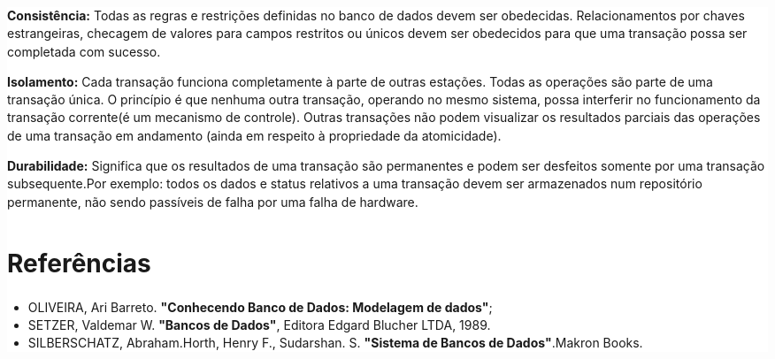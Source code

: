 **Consistência:**
Todas as regras e restrições definidas no banco de dados devem ser obedecidas. Relacionamentos por chaves estrangeiras, checagem de valores para campos restritos ou únicos devem ser obedecidos para que uma transação possa ser completada com sucesso.

**Isolamento:**
Cada transação funciona completamente à parte de outras estações. Todas as operações são parte de uma transação única. O princípio é que nenhuma outra transação, operando no mesmo sistema, possa interferir no funcionamento da transação corrente(é um mecanismo de controle). Outras transações não podem visualizar os resultados parciais das operações de uma transação em andamento (ainda em respeito à propriedade da atomicidade).

**Durabilidade:**
Significa que os resultados de uma transação são permanentes e podem ser desfeitos somente por uma transação subsequente.Por exemplo: todos os dados e status relativos a uma transação devem ser armazenados num repositório permanente, não sendo passíveis de falha por uma falha de hardware.

# Referências

- OLIVEIRA, Ari Barreto. **"Conhecendo Banco de Dados: Modelagem de dados"**;
- SETZER, Valdemar W. **"Bancos de Dados"**, Editora Edgard Blucher LTDA, 1989.
- SILBERSCHATZ, Abraham.Horth, Henry F., Sudarshan. S. **"Sistema de Bancos de Dados"**.Makron Books. 
